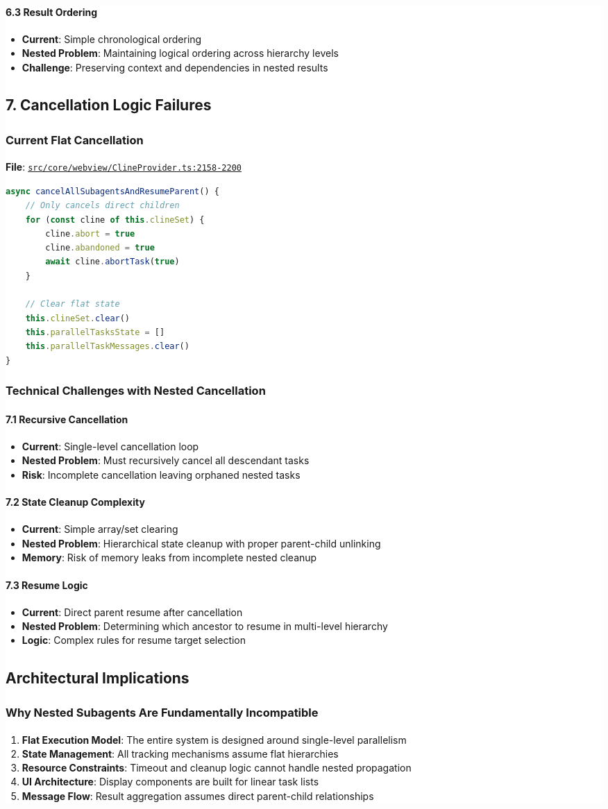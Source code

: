 #### 6.3 Result Ordering
- **Current**: Simple chronological ordering
- **Nested Problem**: Maintaining logical ordering across hierarchy levels
- **Challenge**: Preserving context and dependencies in nested results

## 7. Cancellation Logic Failures

### Current Flat Cancellation
**File**: [`src/core/webview/ClineProvider.ts:2158-2200`](src/core/webview/ClineProvider.ts:2158-2200)

```typescript
async cancelAllSubagentsAndResumeParent() {
    // Only cancels direct children
    for (const cline of this.clineSet) {
        cline.abort = true
        cline.abandoned = true
        await cline.abortTask(true)
    }
    
    // Clear flat state
    this.clineSet.clear()
    this.parallelTasksState = []
    this.parallelTaskMessages.clear()
}
```

### Technical Challenges with Nested Cancellation

#### 7.1 Recursive Cancellation
- **Current**: Single-level cancellation loop
- **Nested Problem**: Must recursively cancel all descendant tasks
- **Risk**: Incomplete cancellation leaving orphaned nested tasks

#### 7.2 State Cleanup Complexity
- **Current**: Simple array/set clearing
- **Nested Problem**: Hierarchical state cleanup with proper parent-child unlinking
- **Memory**: Risk of memory leaks from incomplete nested cleanup

#### 7.3 Resume Logic
- **Current**: Direct parent resume after cancellation
- **Nested Problem**: Determining which ancestor to resume in multi-level hierarchy
- **Logic**: Complex rules for resume target selection

## Architectural Implications

### Why Nested Subagents Are Fundamentally Incompatible

1. **Flat Execution Model**: The entire system is designed around single-level parallelism
2. **State Management**: All tracking mechanisms assume flat hierarchies
3. **Resource Constraints**: Timeout and cleanup logic cannot handle nested propagation
4. **UI Architecture**: Display components are built for linear task lists
5. **Message Flow**: Result aggregation assumes direct parent-child relationships
